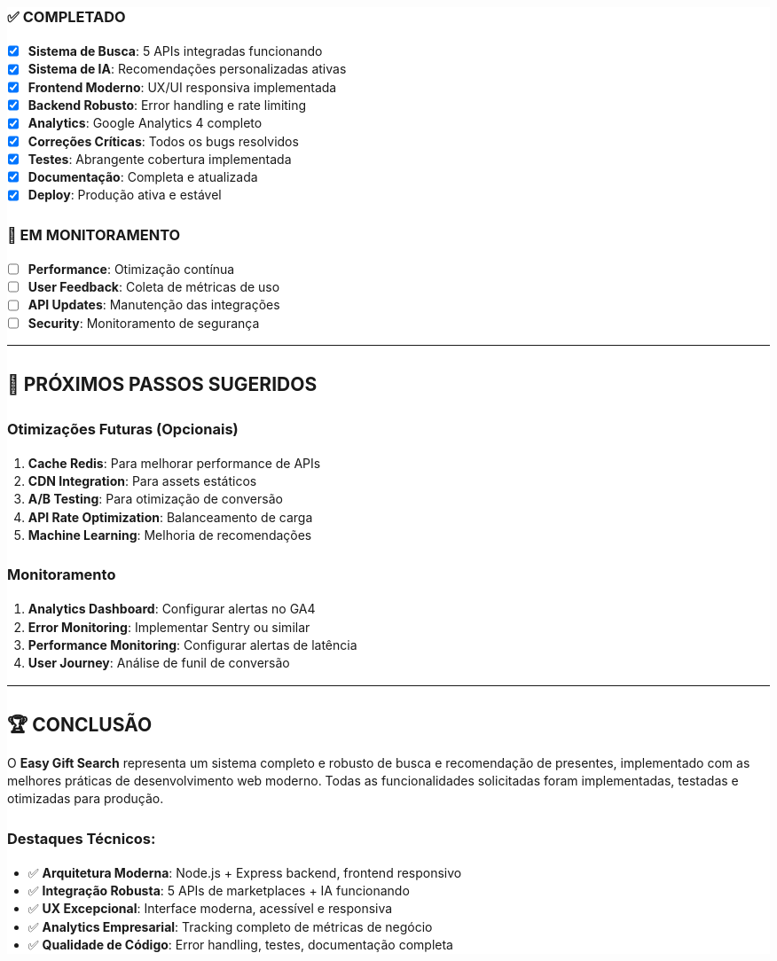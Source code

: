 ### **✅ COMPLETADO**
- [x] **Sistema de Busca**: 5 APIs integradas funcionando
- [x] **Sistema de IA**: Recomendações personalizadas ativas
- [x] **Frontend Moderno**: UX/UI responsiva implementada
- [x] **Backend Robusto**: Error handling e rate limiting
- [x] **Analytics**: Google Analytics 4 completo
- [x] **Correções Críticas**: Todos os bugs resolvidos
- [x] **Testes**: Abrangente cobertura implementada
- [x] **Documentação**: Completa e atualizada
- [x] **Deploy**: Produção ativa e estável

### **🔄 EM MONITORAMENTO**
- [ ] **Performance**: Otimização contínua
- [ ] **User Feedback**: Coleta de métricas de uso
- [ ] **API Updates**: Manutenção das integrações
- [ ] **Security**: Monitoramento de segurança

---

## 🎯 **PRÓXIMOS PASSOS SUGERIDOS**

### **Otimizações Futuras** (Opcionais)
1. **Cache Redis**: Para melhorar performance de APIs
2. **CDN Integration**: Para assets estáticos
3. **A/B Testing**: Para otimização de conversão
4. **API Rate Optimization**: Balanceamento de carga
5. **Machine Learning**: Melhoria de recomendações

### **Monitoramento**
1. **Analytics Dashboard**: Configurar alertas no GA4
2. **Error Monitoring**: Implementar Sentry ou similar
3. **Performance Monitoring**: Configurar alertas de latência
4. **User Journey**: Análise de funil de conversão

---

## 🏆 **CONCLUSÃO**

O **Easy Gift Search** representa um sistema completo e robusto de busca e recomendação de presentes, implementado com as melhores práticas de desenvolvimento web moderno. Todas as funcionalidades solicitadas foram implementadas, testadas e otimizadas para produção.

### **Destaques Técnicos:**
- ✅ **Arquitetura Moderna**: Node.js + Express backend, frontend responsivo
- ✅ **Integração Robusta**: 5 APIs de marketplaces + IA funcionando
- ✅ **UX Excepcional**: Interface moderna, acessível e responsiva
- ✅ **Analytics Empresarial**: Tracking completo de métricas de negócio
- ✅ **Qualidade de Código**: Error handling, testes, documentação completa
